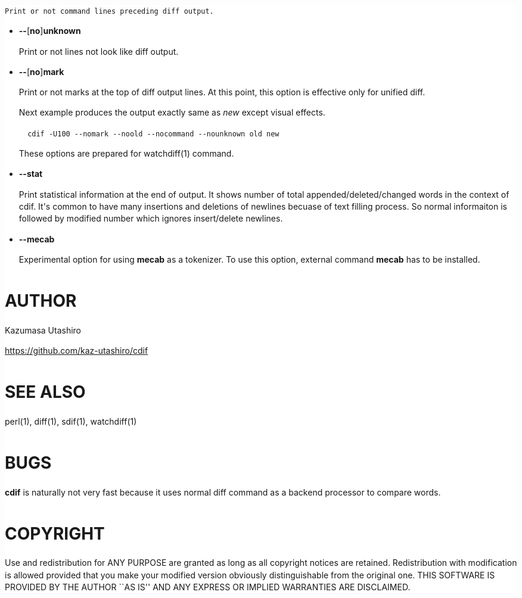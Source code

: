     Print or not command lines preceding diff output.

- **--**\[**no**\]**unknown**

    Print or not lines not look like diff output.

- **--**\[**no**\]**mark**

    Print or not marks at the top of diff output lines.  At this point,
    this option is effective only for unified diff.

    Next example produces the output exactly same as _new_ except visual
    effects.

        cdif -U100 --nomark --noold --nocommand --nounknown old new

    These options are prepared for watchdiff(1) command.

- **--stat**

    Print statistical information at the end of output.  It shows number
    of total appended/deleted/changed words in the context of cdif.  It's
    common to have many insertions and deletions of newlines becuase of
    text filling process.  So normal informaiton is followed by modified
    number which ignores insert/delete newlines.

- **--mecab**

    Experimental option for using **mecab** as a tokenizer.  To use this
    option, external command **mecab** has to be installed.

# AUTHOR

Kazumasa Utashiro

https://github.com/kaz-utashiro/cdif

# SEE ALSO

perl(1), diff(1), sdif(1), watchdiff(1)

# BUGS

**cdif** is naturally not very fast because it uses normal diff command
as a backend processor to compare words.

# COPYRIGHT

Use and redistribution for ANY PURPOSE are granted as long as all
copyright notices are retained.  Redistribution with modification is
allowed provided that you make your modified version obviously
distinguishable from the original one.  THIS SOFTWARE IS PROVIDED BY
THE AUTHOR \`\`AS IS'' AND ANY EXPRESS OR IMPLIED WARRANTIES ARE
DISCLAIMED.
